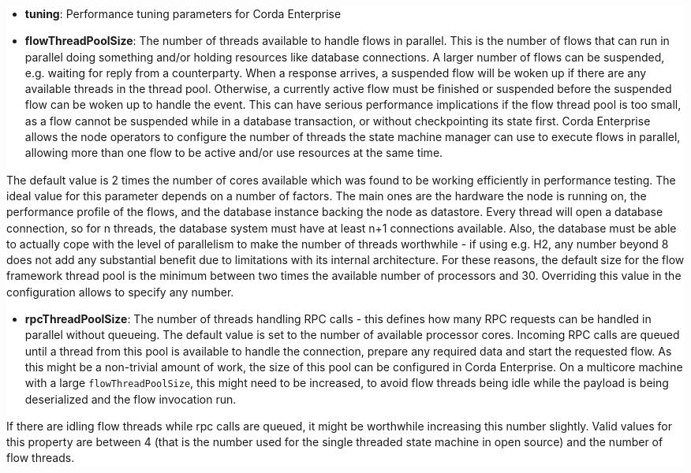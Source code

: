 
* **tuning**: 
Performance tuning parameters for Corda Enterprise


* **flowThreadPoolSize**: 
The number of threads available to handle flows in parallel. This is the number of flows
that can run in parallel doing something and/or holding resources like database connections.
A larger number of flows can be suspended, e.g. waiting for reply from a counterparty.
When a response arrives, a suspended flow will be woken up if there are any available threads in the thread pool.
Otherwise, a currently active flow must be finished or suspended before the suspended flow can be woken
up to handle the event. This can have serious performance implications if the flow thread pool is too small,
as a flow cannot be suspended while in a database transaction, or without checkpointing its state first.
Corda Enterprise allows the node operators to configure the number of threads the state machine manager can use to execute flows in
parallel, allowing more than one flow to be active and/or use resources at the same time.

The default value is 2 times the number of cores available which was found to be working efficiently in
performance testing.
The ideal value for this parameter depends on a number of factors.
The main ones are the hardware the node is running on, the performance profile of the
flows, and the database instance backing the node as datastore. Every thread will open a database connection,
so for n threads, the database system must have at least n+1 connections available. Also, the database
must be able to actually cope with the level of parallelism to make the number of threads worthwhile - if
using e.g. H2, any number beyond 8 does not add any substantial benefit due to limitations with its internal
architecture. For these reasons, the default size for the flow framework thread pool is the minimum between two times the available number of processors and 30. Overriding this value in the configuration allows to specify any number.


* **rpcThreadPoolSize**: 
The number of threads handling RPC calls - this defines how many RPC requests can be handled
in parallel without queueing. The default value is set to the number of available processor cores.
Incoming RPC calls are queued until a thread from this
pool is available to handle the connection, prepare any required data and start the requested flow. As this
might be a non-trivial amount of work, the size of this pool can be configured in Corda Enterprise.
On a multicore machine with a large `flowThreadPoolSize`, this might need to be increased, to avoid flow
threads being idle while the payload is being deserialized and the flow invocation run.

If there are idling flow threads while rpc calls are queued, it might be worthwhile increasing this number slightly.
Valid values for this property are between 4 (that is the number used for the single threaded state machine in
open source) and the number of flow threads.
